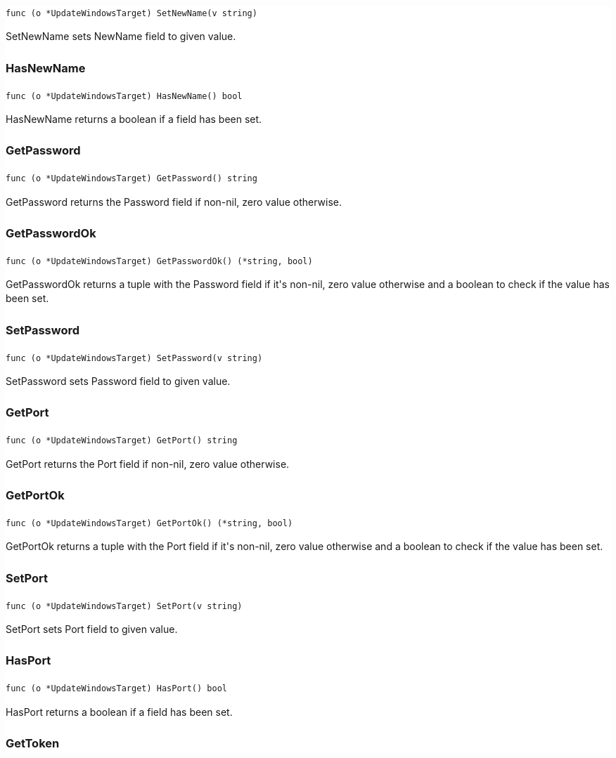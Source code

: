 `func (o *UpdateWindowsTarget) SetNewName(v string)`

SetNewName sets NewName field to given value.

### HasNewName

`func (o *UpdateWindowsTarget) HasNewName() bool`

HasNewName returns a boolean if a field has been set.

### GetPassword

`func (o *UpdateWindowsTarget) GetPassword() string`

GetPassword returns the Password field if non-nil, zero value otherwise.

### GetPasswordOk

`func (o *UpdateWindowsTarget) GetPasswordOk() (*string, bool)`

GetPasswordOk returns a tuple with the Password field if it's non-nil, zero value otherwise
and a boolean to check if the value has been set.

### SetPassword

`func (o *UpdateWindowsTarget) SetPassword(v string)`

SetPassword sets Password field to given value.


### GetPort

`func (o *UpdateWindowsTarget) GetPort() string`

GetPort returns the Port field if non-nil, zero value otherwise.

### GetPortOk

`func (o *UpdateWindowsTarget) GetPortOk() (*string, bool)`

GetPortOk returns a tuple with the Port field if it's non-nil, zero value otherwise
and a boolean to check if the value has been set.

### SetPort

`func (o *UpdateWindowsTarget) SetPort(v string)`

SetPort sets Port field to given value.

### HasPort

`func (o *UpdateWindowsTarget) HasPort() bool`

HasPort returns a boolean if a field has been set.

### GetToken
